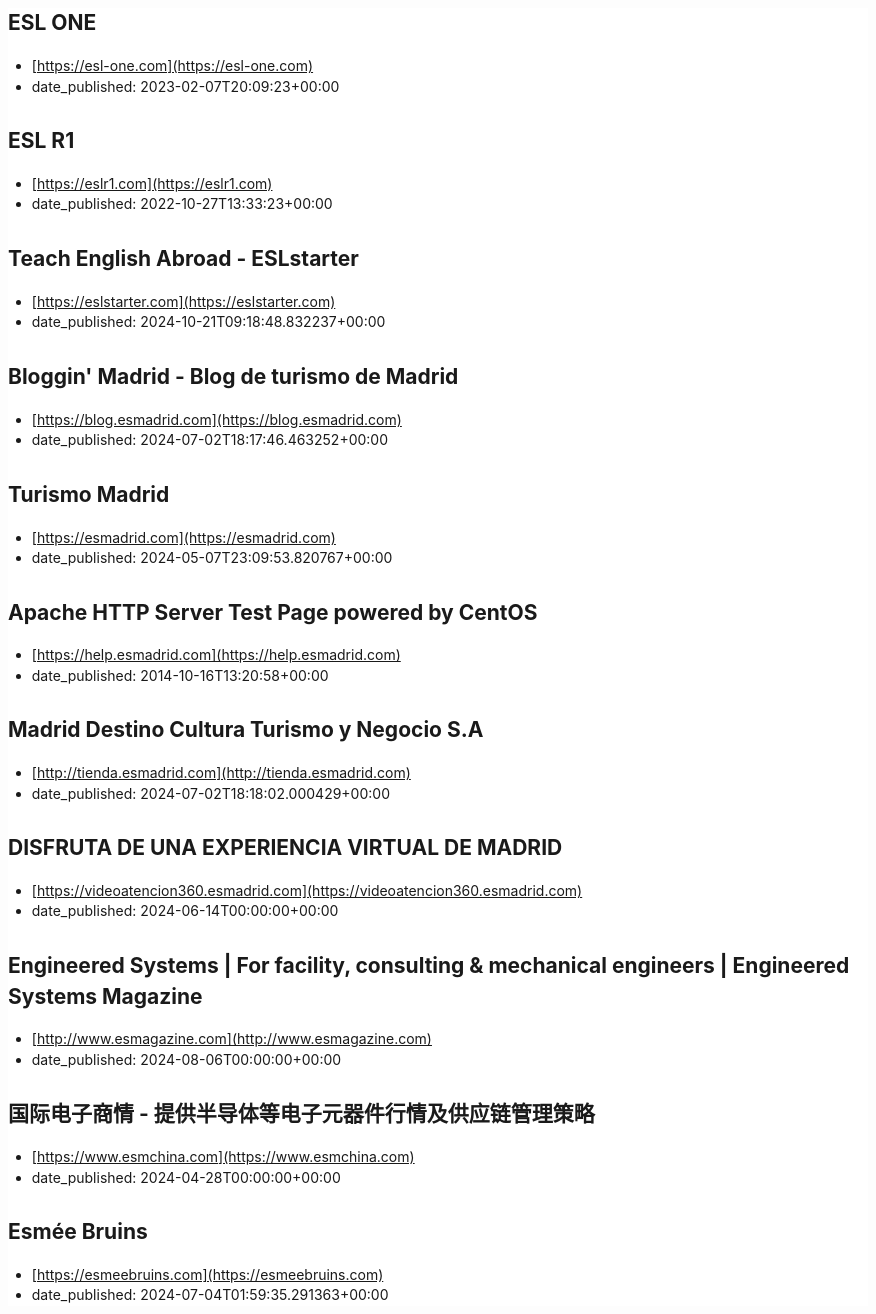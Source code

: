 ## ESL ONE
 - [https://esl-one.com](https://esl-one.com)
 - date_published: 2023-02-07T20:09:23+00:00

 ## ESL R1
 - [https://eslr1.com](https://eslr1.com)
 - date_published: 2022-10-27T13:33:23+00:00

 ## Teach English Abroad - ESLstarter
 - [https://eslstarter.com](https://eslstarter.com)
 - date_published: 2024-10-21T09:18:48.832237+00:00

 ## Bloggin' Madrid - Blog de turismo de Madrid
 - [https://blog.esmadrid.com](https://blog.esmadrid.com)
 - date_published: 2024-07-02T18:17:46.463252+00:00

 ## Turismo Madrid
 - [https://esmadrid.com](https://esmadrid.com)
 - date_published: 2024-05-07T23:09:53.820767+00:00

 ## Apache HTTP Server Test Page powered by CentOS
 - [https://help.esmadrid.com](https://help.esmadrid.com)
 - date_published: 2014-10-16T13:20:58+00:00

 ## Madrid Destino Cultura Turismo y Negocio S.A
 - [http://tienda.esmadrid.com](http://tienda.esmadrid.com)
 - date_published: 2024-07-02T18:18:02.000429+00:00

 ## DISFRUTA DE UNA EXPERIENCIA VIRTUAL DE MADRID
 - [https://videoatencion360.esmadrid.com](https://videoatencion360.esmadrid.com)
 - date_published: 2024-06-14T00:00:00+00:00

 ## Engineered Systems | For facility, consulting & mechanical engineers | Engineered Systems Magazine
 - [http://www.esmagazine.com](http://www.esmagazine.com)
 - date_published: 2024-08-06T00:00:00+00:00

 ## 国际电子商情 - 提供半导体等电子元器件行情及供应链管理策略
 - [https://www.esmchina.com](https://www.esmchina.com)
 - date_published: 2024-04-28T00:00:00+00:00

 ## Esmée Bruins
 - [https://esmeebruins.com](https://esmeebruins.com)
 - date_published: 2024-07-04T01:59:35.291363+00:00
